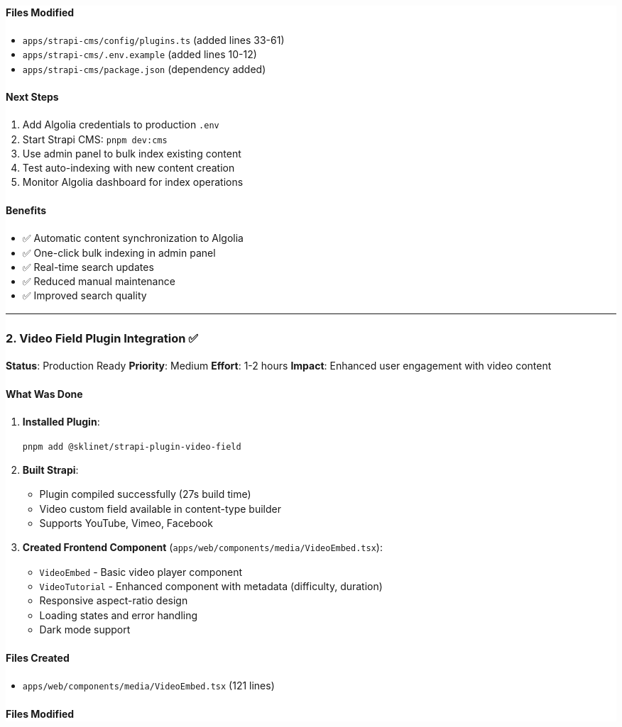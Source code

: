 #### Files Modified

- `apps/strapi-cms/config/plugins.ts` (added lines 33-61)
- `apps/strapi-cms/.env.example` (added lines 10-12)
- `apps/strapi-cms/package.json` (dependency added)

#### Next Steps

1. Add Algolia credentials to production `.env`
2. Start Strapi CMS: `pnpm dev:cms`
3. Use admin panel to bulk index existing content
4. Test auto-indexing with new content creation
5. Monitor Algolia dashboard for index operations

#### Benefits

- ✅ Automatic content synchronization to Algolia
- ✅ One-click bulk indexing in admin panel
- ✅ Real-time search updates
- ✅ Reduced manual maintenance
- ✅ Improved search quality

---

### 2. Video Field Plugin Integration ✅

**Status**: Production Ready
**Priority**: Medium
**Effort**: 1-2 hours
**Impact**: Enhanced user engagement with video content

#### What Was Done

1. **Installed Plugin**:
   ```bash
   pnpm add @sklinet/strapi-plugin-video-field
   ```

2. **Built Strapi**:
   - Plugin compiled successfully (27s build time)
   - Video custom field available in content-type builder
   - Supports YouTube, Vimeo, Facebook

3. **Created Frontend Component** (`apps/web/components/media/VideoEmbed.tsx`):
   - `VideoEmbed` - Basic video player component
   - `VideoTutorial` - Enhanced component with metadata (difficulty, duration)
   - Responsive aspect-ratio design
   - Loading states and error handling
   - Dark mode support

#### Files Created

- `apps/web/components/media/VideoEmbed.tsx` (121 lines)

#### Files Modified
